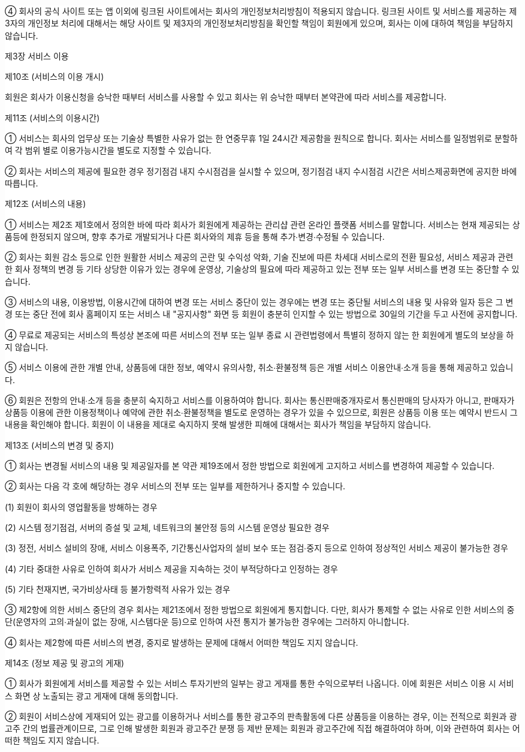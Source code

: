 ④ 회사의 공식 사이트 또는 앱 이외에 링크된 사이트에서는 회사의 개인정보처리방침이 적용되지 않습니다. 링크된 사이트 및 서비스를 제공하는 제3자의 개인정보 처리에 대해서는 해당 사이트 및 제3자의 개인정보처리방침을 확인할 책임이 회원에게 있으며, 회사는 이에 대하여 책임을 부담하지 않습니다.

제3장 서비스 이용

제10조 (서비스의 이용 개시)

회원은 회사가 이용신청을 승낙한 때부터 서비스를 사용할 수 있고 회사는 위 승낙한 때부터 본약관에 따라 서비스를 제공합니다.

제11조 (서비스의 이용시간)

① 서비스는 회사의 업무상 또는 기술상 특별한 사유가 없는 한 연중무휴 1일 24시간 제공함을 원칙으로 합니다. 회사는 서비스를 일정범위로 분할하여 각 범위 별로 이용가능시간을 별도로 지정할 수 있습니다.

② 회사는 서비스의 제공에 필요한 경우 정기점검 내지 수시점검을 실시할 수 있으며, 정기점검 내지 수시점검 시간은 서비스제공화면에 공지한 바에 따릅니다.

제12조 (서비스의 내용)

① 서비스는 제2조 제1호에서 정의한 바에 따라 회사가 회원에게 제공하는 관리샵 관련 온라인 플랫폼 서비스를 말합니다. 서비스는 현재 제공되는 상품등에 한정되지 않으며, 향후 추가로 개발되거나 다른 회사와의 제휴 등을 통해 추가∙변경∙수정될 수 있습니다.

② 회사는 회원 감소 등으로 인한 원활한 서비스 제공의 곤란 및 수익성 악화, 기술 진보에 따른 차세대 서비스로의 전환 필요성, 서비스 제공과 관련한 회사 정책의 변경 등 기타 상당한 이유가 있는 경우에 운영상, 기술상의 필요에 따라 제공하고 있는 전부 또는 일부 서비스를 변경 또는 중단할 수 있습니다.

③ 서비스의 내용, 이용방법, 이용시간에 대하여 변경 또는 서비스 중단이 있는 경우에는 변경 또는 중단될 서비스의 내용 및 사유와 일자 등은 그 변경 또는 중단 전에 회사 홈페이지 또는 서비스 내 "공지사항" 화면 등 회원이 충분히 인지할 수 있는 방법으로 30일의 기간을 두고 사전에 공지합니다.

④ 무료로 제공되는 서비스의 특성상 본조에 따른 서비스의 전부 또는 일부 종료 시 관련법령에서 특별히 정하지 않는 한 회원에게 별도의 보상을 하지 않습니다.

⑤ 서비스 이용에 관한 개별 안내, 상품등에 대한 정보, 예약시 유의사항, 취소∙환불정책 등은 개별 서비스 이용안내∙소개 등을 통해 제공하고 있습니다.

⑥ 회원은 전항의 안내∙소개 등을 충분히 숙지하고 서비스를 이용하여야 합니다. 회사는 통신판매중개자로서 통신판매의 당사자가 아니고, 판매자가 상품등 이용에 관한 이용정책이나 예약에 관한 취소∙환불정책을 별도로 운영하는 경우가 있을 수 있으므로, 회원은 상품등 이용 또는 예약시 반드시 그 내용을 확인해야 합니다. 회원이 이 내용을 제대로 숙지하지 못해 발생한 피해에 대해서는 회사가 책임을 부담하지 않습니다.

제13조 (서비스의 변경 및 중지)

① 회사는 변경될 서비스의 내용 및 제공일자를 본 약관 제19조에서 정한 방법으로 회원에게 고지하고 서비스를 변경하여 제공할 수 있습니다.

② 회사는 다음 각 호에 해당하는 경우 서비스의 전부 또는 일부를 제한하거나 중지할 수 있습니다.

(1) 회원이 회사의 영업활동을 방해하는 경우

(2) 시스템 정기점검, 서버의 증설 및 교체, 네트워크의 불안정 등의 시스템 운영상 필요한 경우

(3) 정전, 서비스 설비의 장애, 서비스 이용폭주, 기간통신사업자의 설비 보수 또는 점검∙중지 등으로 인하여 정상적인 서비스 제공이 불가능한 경우

(4) 기타 중대한 사유로 인하여 회사가 서비스 제공을 지속하는 것이 부적당하다고 인정하는 경우

(5) 기타 천재지변, 국가비상사태 등 불가항력적 사유가 있는 경우

③ 제2항에 의한 서비스 중단의 경우 회사는 제21조에서 정한 방법으로 회원에게 통지합니다. 다만, 회사가 통제할 수 없는 사유로 인한 서비스의 중단(운영자의 고의∙과실이 없는 장애, 시스템다운 등)으로 인하여 사전 통지가 불가능한 경우에는 그러하지 아니합니다.

④ 회사는 제2항에 따른 서비스의 변경, 중지로 발생하는 문제에 대해서 어떠한 책임도 지지 않습니다.

제14조 (정보 제공 및 광고의 게재)

① 회사가 회원에게 서비스를 제공할 수 있는 서비스 투자기반의 일부는 광고 게재를 통한 수익으로부터 나옵니다. 이에 회원은 서비스 이용 시 서비스 화면 상 노출되는 광고 게재에 대해 동의합니다.

② 회원이 서비스상에 게재되어 있는 광고를 이용하거나 서비스를 통한 광고주의 판촉활동에 다른 상품등을 이용하는 경우, 이는 전적으로 회원과 광고주 간의 법률관계이므로, 그로 인해 발생한 회원과 광고주간 분쟁 등 제반 문제는 회원과 광고주간에 직접 해결하여야 하며, 이와 관련하여 회사는 어떠한 책임도 지지 않습니다.
